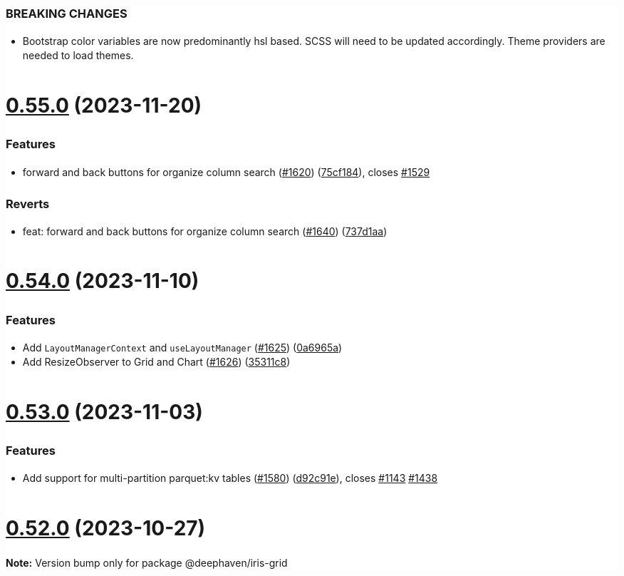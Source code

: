 ### BREAKING CHANGES

- Bootstrap color variables are now predominantly hsl
  based. SCSS will need to be updated accordingly. Theme providers are
  needed to load themes.

# [0.55.0](https://github.com/deephaven/web-client-ui/compare/v0.54.0...v0.55.0) (2023-11-20)

### Features

- forward and back buttons for organize column search ([#1620](https://github.com/deephaven/web-client-ui/issues/1620)) ([75cf184](https://github.com/deephaven/web-client-ui/commit/75cf184f4b4b9d9a771544ea6335e5d2733368d9)), closes [#1529](https://github.com/deephaven/web-client-ui/issues/1529)

### Reverts

- feat: forward and back buttons for organize column search ([#1640](https://github.com/deephaven/web-client-ui/issues/1640)) ([737d1aa](https://github.com/deephaven/web-client-ui/commit/737d1aa98d04800377035d7d189219fefacfa23f))

# [0.54.0](https://github.com/deephaven/web-client-ui/compare/v0.53.0...v0.54.0) (2023-11-10)

### Features

- Add `LayoutManagerContext` and `useLayoutManager` ([#1625](https://github.com/deephaven/web-client-ui/issues/1625)) ([0a6965a](https://github.com/deephaven/web-client-ui/commit/0a6965a41953470cb032ef44d93497fa438783e4))
- Add ResizeObserver to Grid and Chart ([#1626](https://github.com/deephaven/web-client-ui/issues/1626)) ([35311c8](https://github.com/deephaven/web-client-ui/commit/35311c832040b29e362c28f80983b4664c9aa1d5))

# [0.53.0](https://github.com/deephaven/web-client-ui/compare/v0.52.0...v0.53.0) (2023-11-03)

### Features

- Add support for multi-partition parquet:kv tables ([#1580](https://github.com/deephaven/web-client-ui/issues/1580)) ([d92c91e](https://github.com/deephaven/web-client-ui/commit/d92c91e8b47f412e333a92e4e6649557eea99707)), closes [#1143](https://github.com/deephaven/web-client-ui/issues/1143) [#1438](https://github.com/deephaven/web-client-ui/issues/1438)

# [0.52.0](https://github.com/deephaven/web-client-ui/compare/v0.51.0...v0.52.0) (2023-10-27)

**Note:** Version bump only for package @deephaven/iris-grid
